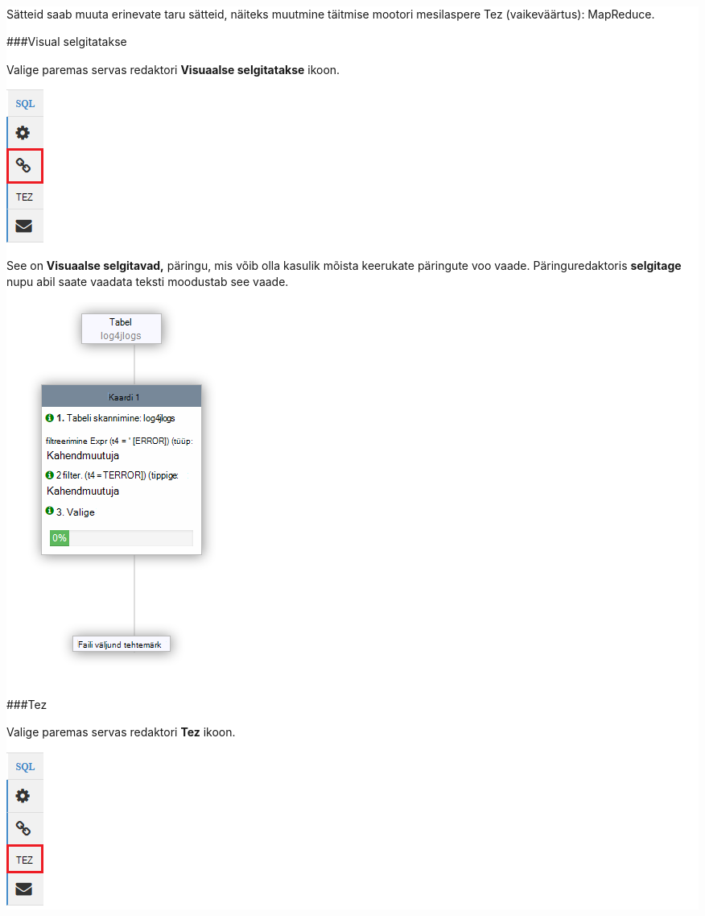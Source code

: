Sätteid saab muuta erinevate taru sätteid, näiteks muutmine täitmise mootori mesilaspere Tez (vaikeväärtus): MapReduce.

###<a name="visual-explain"></a>Visual selgitatakse

Valige paremas servas redaktori __Visuaalse selgitatakse__ ikoon.

![ikoonid](./media/hdinsight-hadoop-use-hive-ambari-view/visualexplainicon.png)

See on __Visuaalse selgitavad,__ päringu, mis võib olla kasulik mõista keerukate päringute voo vaade. Päringuredaktoris __selgitage__ nupu abil saate vaadata teksti moodustab see vaade.

![Visual selgitatakse pilt](./media/hdinsight-hadoop-use-hive-ambari-view/visualexplain.png)

###<a name="tez"></a>Tez

Valige paremas servas redaktori __Tez__ ikoon.

![ikoonid](./media/hdinsight-hadoop-use-hive-ambari-view/tez.png)
